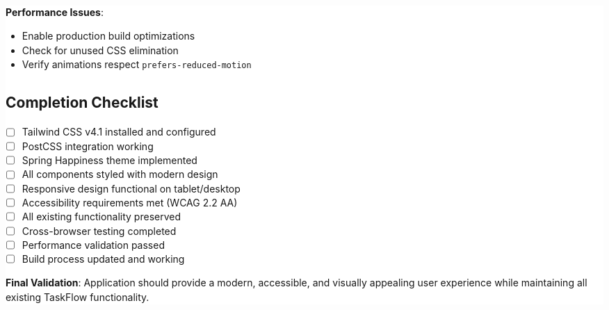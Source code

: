 **Performance Issues**:
- Enable production build optimizations
- Check for unused CSS elimination
- Verify animations respect `prefers-reduced-motion`

## Completion Checklist

- [ ] Tailwind CSS v4.1 installed and configured
- [ ] PostCSS integration working
- [ ] Spring Happiness theme implemented
- [ ] All components styled with modern design
- [ ] Responsive design functional on tablet/desktop
- [ ] Accessibility requirements met (WCAG 2.2 AA)
- [ ] All existing functionality preserved
- [ ] Cross-browser testing completed
- [ ] Performance validation passed
- [ ] Build process updated and working

**Final Validation**: Application should provide a modern, accessible, and visually appealing user experience while maintaining all existing TaskFlow functionality.